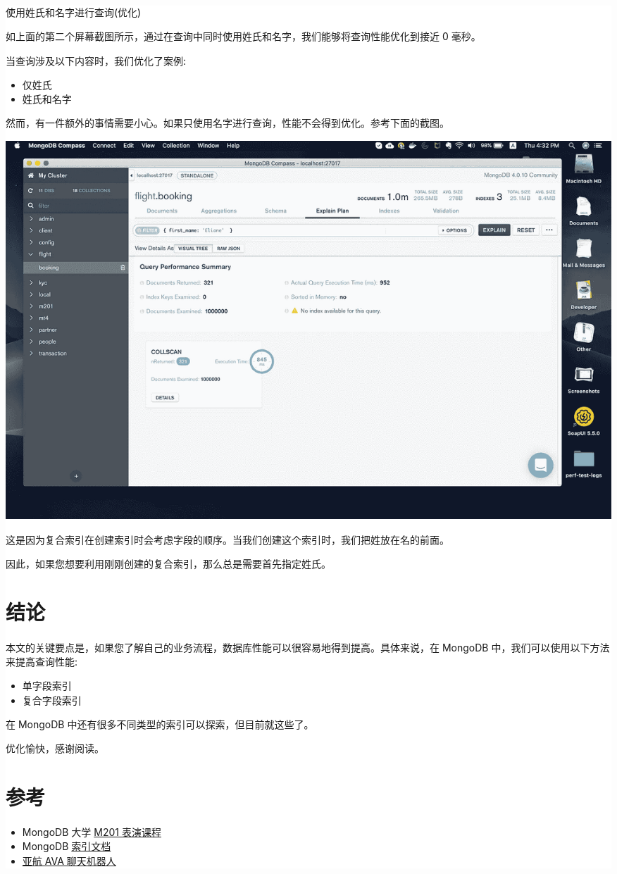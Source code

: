 使用姓氏和名字进行查询(优化)

如上面的第二个屏幕截图所示，通过在查询中同时使用姓氏和名字，我们能够将查询性能优化到接近 0 毫秒。

当查询涉及以下内容时，我们优化了案例:

*   仅姓氏
*   姓氏和名字

然而，有一件额外的事情需要小心。如果只使用名字进行查询，性能不会得到优化。参考下面的截图。

![](img/91200107807cb49a1b884b91823c4080.png)

这是因为复合索引在创建索引时会考虑字段的顺序。当我们创建这个索引时，我们把姓放在名的前面。

因此，如果您想要利用刚刚创建的复合索引，那么总是需要首先指定姓氏。

# 结论

本文的关键要点是，如果您了解自己的业务流程，数据库性能可以很容易地得到提高。具体来说，在 MongoDB 中，我们可以使用以下方法来提高查询性能:

*   单字段索引
*   复合字段索引

在 MongoDB 中还有很多不同类型的索引可以探索，但目前就这些了。

优化愉快，感谢阅读。

# 参考

*   MongoDB 大学 [M201 表演课程](https://university.mongodb.com/courses/M201/about)
*   MongoDB [索引文档](https://docs.mongodb.com/manual/indexes/)
*   [亚航 AVA 聊天机器人](https://www.airasia.com/en/gb)